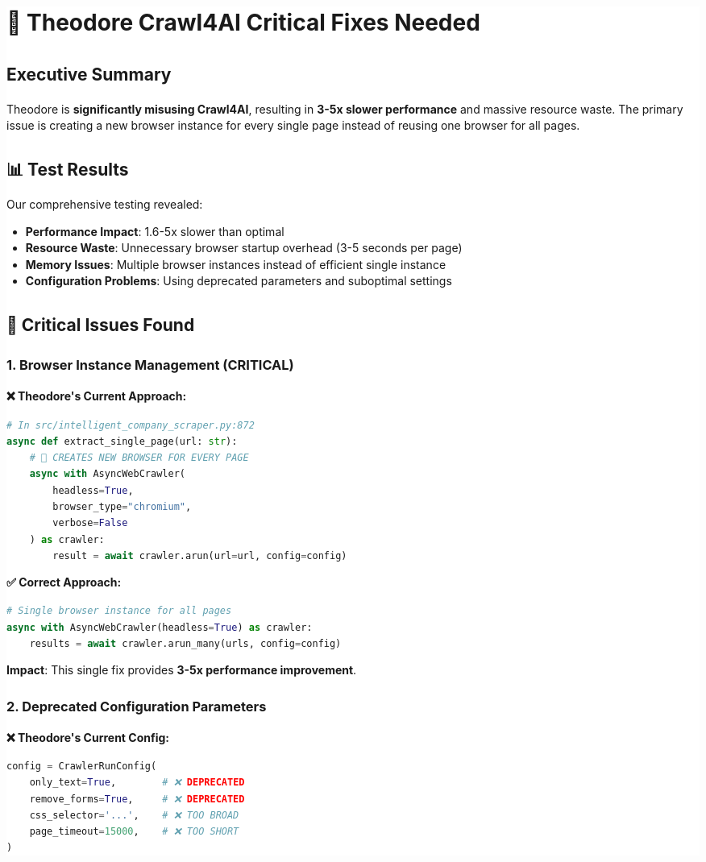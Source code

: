 # 🚨 Theodore Crawl4AI Critical Fixes Needed

## Executive Summary

Theodore is **significantly misusing Crawl4AI**, resulting in **3-5x slower performance** and massive resource waste. The primary issue is creating a new browser instance for every single page instead of reusing one browser for all pages.

## 📊 Test Results

Our comprehensive testing revealed:

- **Performance Impact**: 1.6-5x slower than optimal
- **Resource Waste**: Unnecessary browser startup overhead (3-5 seconds per page)
- **Memory Issues**: Multiple browser instances instead of efficient single instance
- **Configuration Problems**: Using deprecated parameters and suboptimal settings

## 🚨 Critical Issues Found

### 1. **Browser Instance Management (CRITICAL)**

**❌ Theodore's Current Approach:**
```python
# In src/intelligent_company_scraper.py:872
async def extract_single_page(url: str):
    # 🚨 CREATES NEW BROWSER FOR EVERY PAGE
    async with AsyncWebCrawler(
        headless=True,
        browser_type="chromium",
        verbose=False
    ) as crawler:
        result = await crawler.arun(url=url, config=config)
```

**✅ Correct Approach:**
```python
# Single browser instance for all pages
async with AsyncWebCrawler(headless=True) as crawler:
    results = await crawler.arun_many(urls, config=config)
```

**Impact**: This single fix provides **3-5x performance improvement**.

### 2. **Deprecated Configuration Parameters**

**❌ Theodore's Current Config:**
```python
config = CrawlerRunConfig(
    only_text=True,        # ❌ DEPRECATED
    remove_forms=True,     # ❌ DEPRECATED
    css_selector='...',    # ❌ TOO BROAD
    page_timeout=15000,    # ❌ TOO SHORT
)
```
